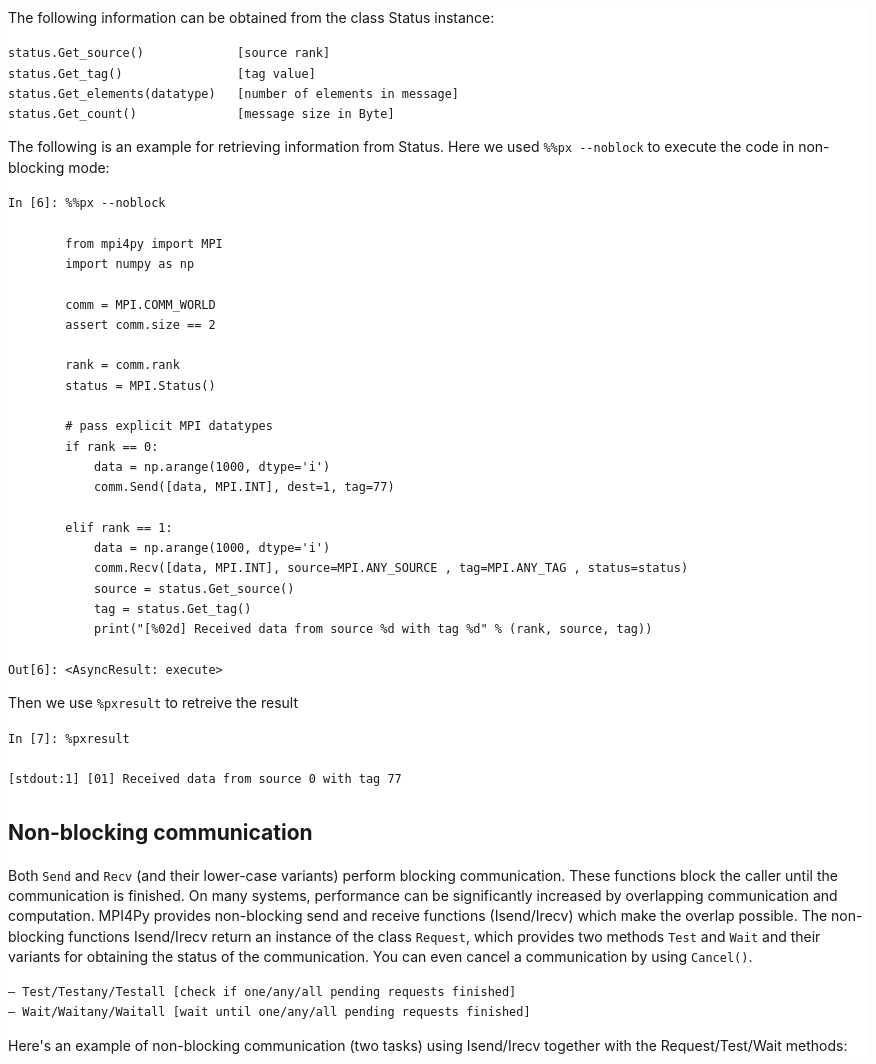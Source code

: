 The following information can be obtained from the class Status instance:
```
status.Get_source()             [source rank]
status.Get_tag()                [tag value]
status.Get_elements(datatype)   [number of elements in message]
status.Get_count()              [message size in Byte]
```

The following is an example for retrieving information from Status. Here we used `%%px --noblock` to execute the code in non-blocking mode:

```
In [6]: %%px --noblock

        from mpi4py import MPI
        import numpy as np

        comm = MPI.COMM_WORLD
        assert comm.size == 2

        rank = comm.rank
        status = MPI.Status()

        # pass explicit MPI datatypes
        if rank == 0:
            data = np.arange(1000, dtype='i') 
            comm.Send([data, MPI.INT], dest=1, tag=77)
            
        elif rank == 1:
            data = np.arange(1000, dtype='i') 
            comm.Recv([data, MPI.INT], source=MPI.ANY_SOURCE , tag=MPI.ANY_TAG , status=status)
            source = status.Get_source()
            tag = status.Get_tag()
            print("[%02d] Received data from source %d with tag %d" % (rank, source, tag))

Out[6]: <AsyncResult: execute>
```
Then we use `%pxresult` to retreive the result
```
In [7]: %pxresult

[stdout:1] [01] Received data from source 0 with tag 77
```
## Non-blocking communication
Both `Send` and `Recv` (and their lower-case variants) perform blocking communication. These functions block the caller until the communication is finished. On many systems, performance can be significantly increased by overlapping communication and computation. MPI4Py provides non-blocking send and receive functions (Isend/Irecv) which make the overlap possible. The non-blocking functions Isend/Irecv return an instance of the class `Request`, which provides two methods `Test` and `Wait` and their variants for obtaining the status of the communication. You can even cancel a communication by using `Cancel()`.

```
– Test/Testany/Testall [check if one/any/all pending requests finished]
– Wait/Waitany/Waitall [wait until one/any/all pending requests finished]
```
Here's an example of non-blocking communication (two tasks) using Isend/Irecv together with the Request/Test/Wait methods:
